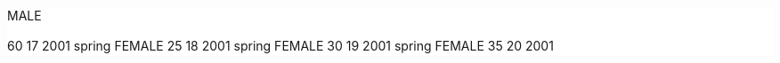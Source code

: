 MALE
</td>
<td style="text-align:left;">
60
</td>
</tr>
<tr>
<td style="text-align:right;">
17
</td>
<td style="text-align:left;">
2001
</td>
<td style="text-align:left;">
spring
</td>
<td style="text-align:left;">
FEMALE
</td>
<td style="text-align:left;">
25
</td>
</tr>
<tr>
<td style="text-align:right;">
18
</td>
<td style="text-align:left;">
2001
</td>
<td style="text-align:left;">
spring
</td>
<td style="text-align:left;">
FEMALE
</td>
<td style="text-align:left;">
30
</td>
</tr>
<tr>
<td style="text-align:right;">
19
</td>
<td style="text-align:left;">
2001
</td>
<td style="text-align:left;">
spring
</td>
<td style="text-align:left;">
FEMALE
</td>
<td style="text-align:left;">
35
</td>
</tr>
<tr>
<td style="text-align:right;">
20
</td>
<td style="text-align:left;">
2001
</td>